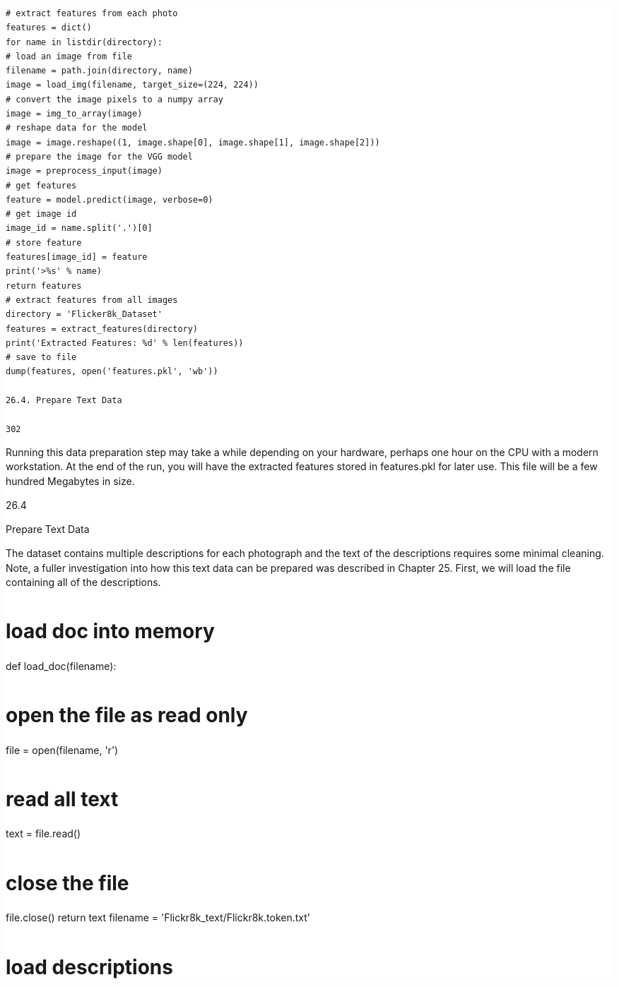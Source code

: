 ```
# extract features from each photo
features = dict()
for name in listdir(directory):
# load an image from file
filename = path.join(directory, name)
image = load_img(filename, target_size=(224, 224))
# convert the image pixels to a numpy array
image = img_to_array(image)
# reshape data for the model
image = image.reshape((1, image.shape[0], image.shape[1], image.shape[2]))
# prepare the image for the VGG model
image = preprocess_input(image)
# get features
feature = model.predict(image, verbose=0)
# get image id
image_id = name.split('.')[0]
# store feature
features[image_id] = feature
print('>%s' % name)
return features
# extract features from all images
directory = 'Flicker8k_Dataset'
features = extract_features(directory)
print('Extracted Features: %d' % len(features))
# save to file
dump(features, open('features.pkl', 'wb'))

26.4. Prepare Text Data

302

```

Running this data preparation step may take a while depending on your hardware, perhaps
one hour on the CPU with a modern workstation. At the end of the run, you will have
the extracted features stored in features.pkl for later use. This file will be a few hundred
Megabytes in size.

26.4

Prepare Text Data

The dataset contains multiple descriptions for each photograph and the text of the descriptions
requires some minimal cleaning. Note, a fuller investigation into how this text data can
be prepared was described in Chapter 25. First, we will load the file containing all of the
descriptions.
# load doc into memory
def load_doc(filename):
# open the file as read only
file = open(filename, 'r')
# read all text
text = file.read()
# close the file
file.close()
return text
filename = 'Flickr8k_text/Flickr8k.token.txt'
# load descriptions